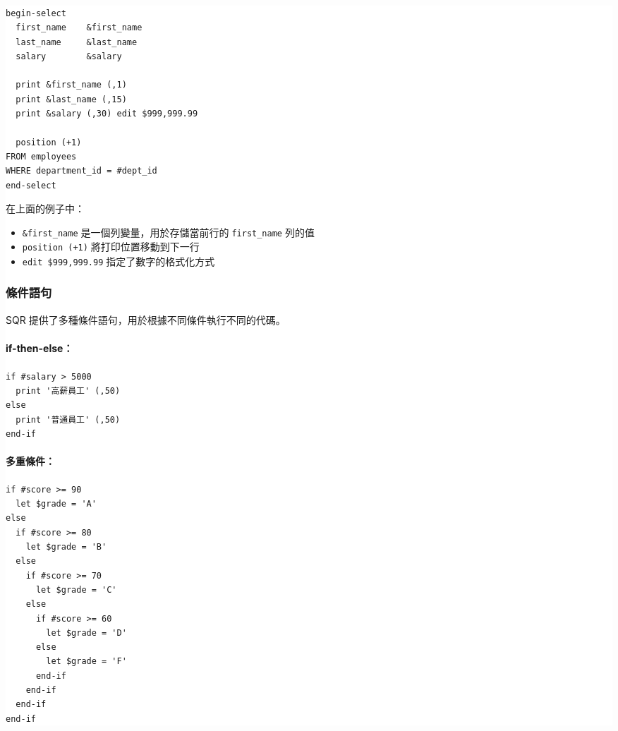 ```
begin-select
  first_name    &first_name
  last_name     &last_name
  salary        &salary

  print &first_name (,1)
  print &last_name (,15)
  print &salary (,30) edit $999,999.99

  position (+1)
FROM employees
WHERE department_id = #dept_id
end-select
```

在上面的例子中：

- `&first_name` 是一個列變量，用於存儲當前行的 `first_name` 列的值
- `position (+1)` 將打印位置移動到下一行
- `edit $999,999.99` 指定了數字的格式化方式

### 條件語句

SQR 提供了多種條件語句，用於根據不同條件執行不同的代碼。

#### if-then-else：

```
if #salary > 5000
  print '高薪員工' (,50)
else
  print '普通員工' (,50)
end-if
```

#### 多重條件：

```
if #score >= 90
  let $grade = 'A'
else
  if #score >= 80
    let $grade = 'B'
  else
    if #score >= 70
      let $grade = 'C'
    else
      if #score >= 60
        let $grade = 'D'
      else
        let $grade = 'F'
      end-if
    end-if
  end-if
end-if
```
